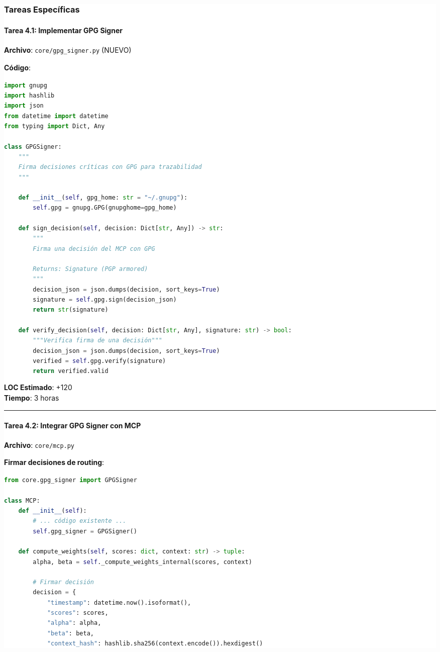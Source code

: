 ### Tareas Específicas

#### Tarea 4.1: Implementar GPG Signer
**Archivo**: `core/gpg_signer.py` (NUEVO)

**Código**:
```python
import gnupg
import hashlib
import json
from datetime import datetime
from typing import Dict, Any

class GPGSigner:
    """
    Firma decisiones críticas con GPG para trazabilidad
    """
    
    def __init__(self, gpg_home: str = "~/.gnupg"):
        self.gpg = gnupg.GPG(gnupghome=gpg_home)
    
    def sign_decision(self, decision: Dict[str, Any]) -> str:
        """
        Firma una decisión del MCP con GPG
        
        Returns: Signature (PGP armored)
        """
        decision_json = json.dumps(decision, sort_keys=True)
        signature = self.gpg.sign(decision_json)
        return str(signature)
    
    def verify_decision(self, decision: Dict[str, Any], signature: str) -> bool:
        """Verifica firma de una decisión"""
        decision_json = json.dumps(decision, sort_keys=True)
        verified = self.gpg.verify(signature)
        return verified.valid
```

**LOC Estimado**: +120  
**Tiempo**: 3 horas

---

#### Tarea 4.2: Integrar GPG Signer con MCP
**Archivo**: `core/mcp.py`

**Firmar decisiones de routing**:
```python
from core.gpg_signer import GPGSigner

class MCP:
    def __init__(self):
        # ... código existente ...
        self.gpg_signer = GPGSigner()
    
    def compute_weights(self, scores: dict, context: str) -> tuple:
        alpha, beta = self._compute_weights_internal(scores, context)
        
        # Firmar decisión
        decision = {
            "timestamp": datetime.now().isoformat(),
            "scores": scores,
            "alpha": alpha,
            "beta": beta,
            "context_hash": hashlib.sha256(context.encode()).hexdigest()
```